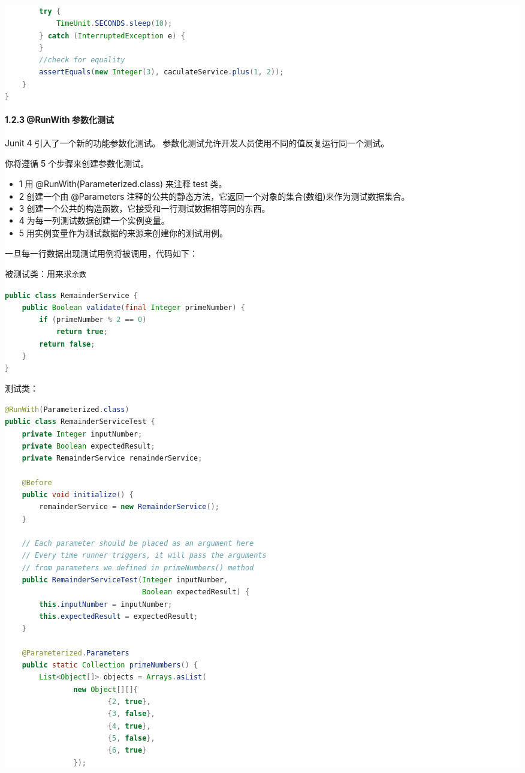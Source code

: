 ```java
        try {
            TimeUnit.SECONDS.sleep(10);
        } catch (InterruptedException e) {
        }
        //check for equality
        assertEquals(new Integer(3), caculateService.plus(1, 2));
    }
}
```
#### 1.2.3 @RunWith 参数化测试
Junit 4 引入了一个新的功能参数化测试。
参数化测试允许开发人员使用不同的值反复运行同一个测试。

你将遵循 5 个步骤来创建参数化测试。
- 1 用 @RunWith(Parameterized.class) 来注释 test 类。
- 2 创建一个由 @Parameters 注释的公共的静态方法，它返回一个对象的集合(数组)来作为测试数据集合。
- 3 创建一个公共的构造函数，它接受和一行测试数据相等同的东西。
- 4 为每一列测试数据创建一个实例变量。
- 5 用实例变量作为测试数据的来源来创建你的测试用例。

一旦每一行数据出现测试用例将被调用，代码如下：

被测试类：用来求`余数`
```java
public class RemainderService {
    public Boolean validate(final Integer primeNumber) {
        if (primeNumber % 2 == 0)
            return true;
        return false;
    }
}
```
测试类：
```java
@RunWith(Parameterized.class)
public class RemainderServiceTest {
    private Integer inputNumber;
    private Boolean expectedResult;
    private RemainderService remainderService;

    @Before
    public void initialize() {
        remainderService = new RemainderService();
    }

    // Each parameter should be placed as an argument here
    // Every time runner triggers, it will pass the arguments
    // from parameters we defined in primeNumbers() method
    public RemainderServiceTest(Integer inputNumber,
                                Boolean expectedResult) {
        this.inputNumber = inputNumber;
        this.expectedResult = expectedResult;
    }

    @Parameterized.Parameters
    public static Collection primeNumbers() {
        List<Object[]> objects = Arrays.asList(
                new Object[][]{
                        {2, true},
                        {3, false},
                        {4, true},
                        {5, false},
                        {6, true}
                });
```